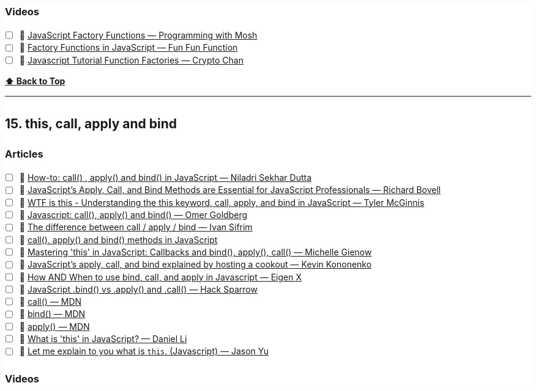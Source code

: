  ### Videos

 - [ ]  🎥 [JavaScript Factory Functions — Programming with Mosh](https://www.youtube.com/watch?v=jpegXpQpb3o)
 - [ ]  🎥 [Factory Functions in JavaScript — Fun Fun Function](https://www.youtube.com/watch?v=ImwrezYhw4w)
 - [ ]  🎥 [Javascript Tutorial Function Factories — Crypto Chan](https://www.youtube.com/watch?v=R7-IwpH80UE)

**[⬆ Back to Top](#table-of-contents)**

---

## 15. this, call, apply and bind

### Articles

 - [ ]  📜 [How-to: call() , apply() and bind() in JavaScript — Niladri Sekhar Dutta](https://www.codementor.io/niladrisekhardutta/how-to-call-apply-and-bind-in-javascript-8i1jca6jp)
 - [ ]  📜 [JavaScript’s Apply, Call, and Bind Methods are Essential for JavaScript Professionals — Richard Bovell](http://javascriptissexy.com/javascript-apply-call-and-bind-methods-are-essential-for-javascript-professionals/)
 - [ ]  📜 [WTF is this - Understanding the this keyword, call, apply, and bind in JavaScript — Tyler McGinnis](https://tylermcginnis.com/this-keyword-call-apply-bind-javascript/)
 - [ ]  📜 [Javascript: call(), apply() and bind() — Omer Goldberg](https://medium.com/@omergoldberg/javascript-call-apply-and-bind-e5c27301f7bb)
 - [ ]  📜 [The difference between call / apply / bind — Ivan Sifrim](https://medium.com/@ivansifrim/the-differences-between-call-apply-bind-276724bb825b)
 - [ ]  📜 [call(), apply() and bind() methods in JavaScript](https://tech.io/playgrounds/9799/learn-solve-call-apply-and-bind-methods-in-javascript)
 - [ ]  📜 [Mastering 'this' in JavaScript: Callbacks and bind(), apply(), call() — Michelle Gienow](https://thenewstack.io/mastering-javascript-callbacks-bind-apply-call/)
 - [ ]  📜 [JavaScript’s apply, call, and bind explained by hosting a cookout — Kevin Kononenko](https://dev.to/kbk0125/javascripts-apply-call-and-bind-explained-by-hosting-a-cookout-32jo)
 - [ ]  📜 [How AND When to use bind, call, and apply in Javascript — Eigen X](https://www.eigenx.com/blog/https/mediumcom/eigen-x/how-and-when-to-use-bind-call-and-apply-in-javascript-77b6f42898fb)
 - [ ]  📜 [JavaScript .bind() vs .apply() and .call() — Hack Sparrow](https://www.hacksparrow.com/javascript-bind-vs-apply-and-call.html)
 - [ ]  📜 [call() — MDN](https://developer.mozilla.org/en-US/docs/Web/JavaScript/Reference/Global_Objects/Function/call)
 - [ ]  📜 [bind() — MDN](https://developer.mozilla.org/en-US/docs/Web/JavaScript/Reference/Global_objects/Function/bind)
 - [ ]  📜 [apply() — MDN](https://developer.mozilla.org/en-US/docs/Web/JavaScript/Reference/Global_Objects/Function/apply)
 - [ ]  📜 [What is 'this' in JavaScript? — Daniel Li](http://blog.brew.com.hk/what-is-this-in-javascript/)
 - [ ]  📜 [Let me explain to you what is `this`. (Javascript) — Jason Yu](https://dev.to/ycmjason/let-me-explain-to-you-what-is-this-javascript-44ja)
 
  ### Videos
